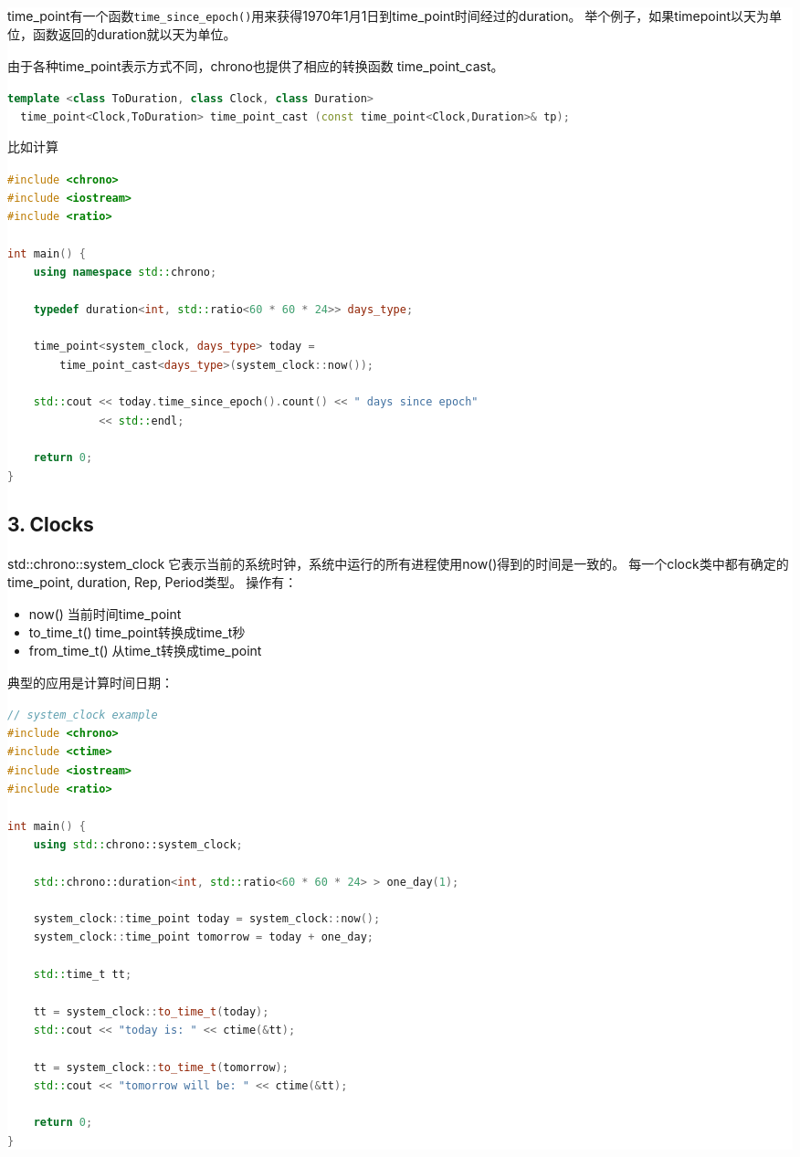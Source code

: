 time_point有一个函数`time_since_epoch()`用来获得1970年1月1日到time_point时间经过的duration。
举个例子，如果timepoint以天为单位，函数返回的duration就以天为单位。
 
由于各种time_point表示方式不同，chrono也提供了相应的转换函数 time_point_cast。
```c++
template <class ToDuration, class Clock, class Duration>
  time_point<Clock,ToDuration> time_point_cast (const time_point<Clock,Duration>& tp);
```

比如计算

```c++
#include <chrono>
#include <iostream>
#include <ratio>

int main() {
    using namespace std::chrono;

    typedef duration<int, std::ratio<60 * 60 * 24>> days_type;

    time_point<system_clock, days_type> today =
        time_point_cast<days_type>(system_clock::now());

    std::cout << today.time_since_epoch().count() << " days since epoch"
              << std::endl;

    return 0;
}
```

## 3. Clocks
 
std::chrono::system_clock 它表示当前的系统时钟，系统中运行的所有进程使用now()得到的时间是一致的。
每一个clock类中都有确定的time_point, duration, Rep, Period类型。
操作有：
+ now() 当前时间time_point
+ to_time_t() time_point转换成time_t秒
+ from_time_t() 从time_t转换成time_point

典型的应用是计算时间日期：

```c++
// system_clock example
#include <chrono>
#include <ctime>
#include <iostream>
#include <ratio>

int main() {
    using std::chrono::system_clock;

    std::chrono::duration<int, std::ratio<60 * 60 * 24> > one_day(1);

    system_clock::time_point today = system_clock::now();
    system_clock::time_point tomorrow = today + one_day;

    std::time_t tt;

    tt = system_clock::to_time_t(today);
    std::cout << "today is: " << ctime(&tt);

    tt = system_clock::to_time_t(tomorrow);
    std::cout << "tomorrow will be: " << ctime(&tt);

    return 0;
}
```